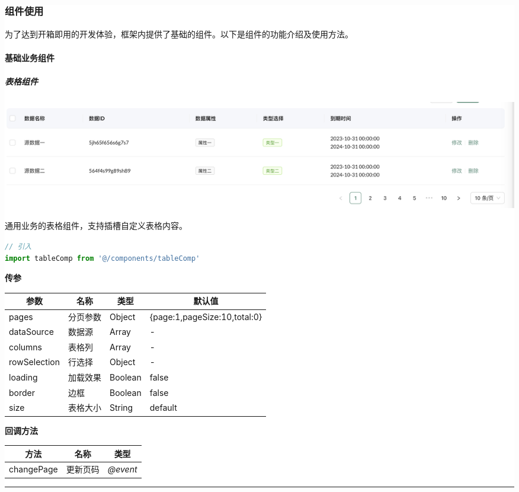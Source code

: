 

### 组件使用

为了达到开箱即用的开发体验，框架内提供了基础的组件。以下是组件的功能介绍及使用方法。



#### 基础业务组件

##### 表格组件

![table-img](img/table-img.png)

通用业务的表格组件，支持插槽自定义表格内容。

```javascript
// 引入
import tableComp from '@/components/tableComp'
```

**传参**

| 参数         | 名称     | 类型    | 默认值                       |
| ------------ | -------- | ------- | ---------------------------- |
| pages        | 分页参数 | Object  | {page:1,pageSize:10,total:0} |
| dataSource   | 数据源   | Array   | -                            |
| columns      | 表格列   | Array   | -                            |
| rowSelection | 行选择   | Object  | -                            |
| loading      | 加载效果 | Boolean | false                        |
| border       | 边框     | Boolean | false                        |
| size         | 表格大小 | String  | default                      |

**回调方法**

| 方法       | 名称     | 类型     |
| ---------- | -------- | -------- |
| changePage | 更新页码 | *@event* |

------

